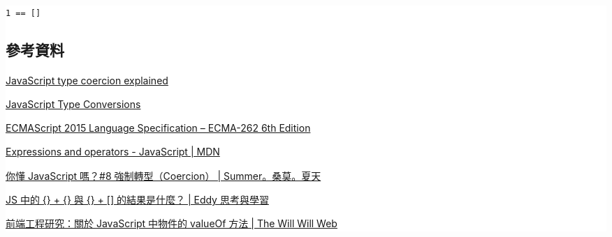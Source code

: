 ```javascript=
1 == []
```

## 參考資料

[JavaScript type coercion explained](https://www.freecodecamp.org/news/js-type-coercion-explained-27ba3d9a2839/)

[JavaScript Type Conversions](https://www.w3schools.com/js/js_type_conversion.asp)

[ECMAScript 2015 Language Specification – ECMA-262 6th Edition](https://262.ecma-international.org/6.0/#sec-type-conversion)

[Expressions and operators - JavaScript | MDN](https://developer.mozilla.org/zh-TW/docs/Web/JavaScript/Guide/Expressions_and_Operators)

[你懂 JavaScript 嗎？#8 強制轉型（Coercion） | Summer。桑莫。夏天](https://cythilya.github.io/2018/10/15/coercion/)

[JS 中的 {} + {} 與 {} + [] 的結果是什麼？ | Eddy 思考與學習](https://eddychang.me/js-object-plus-object)

[前端工程研究：關於 JavaScript 中物件的 valueOf 方法 | The Will Will Web](https://blog.miniasp.com/post/2013/07/11/Front-end-Research-JavaScript-valueOf-method)
